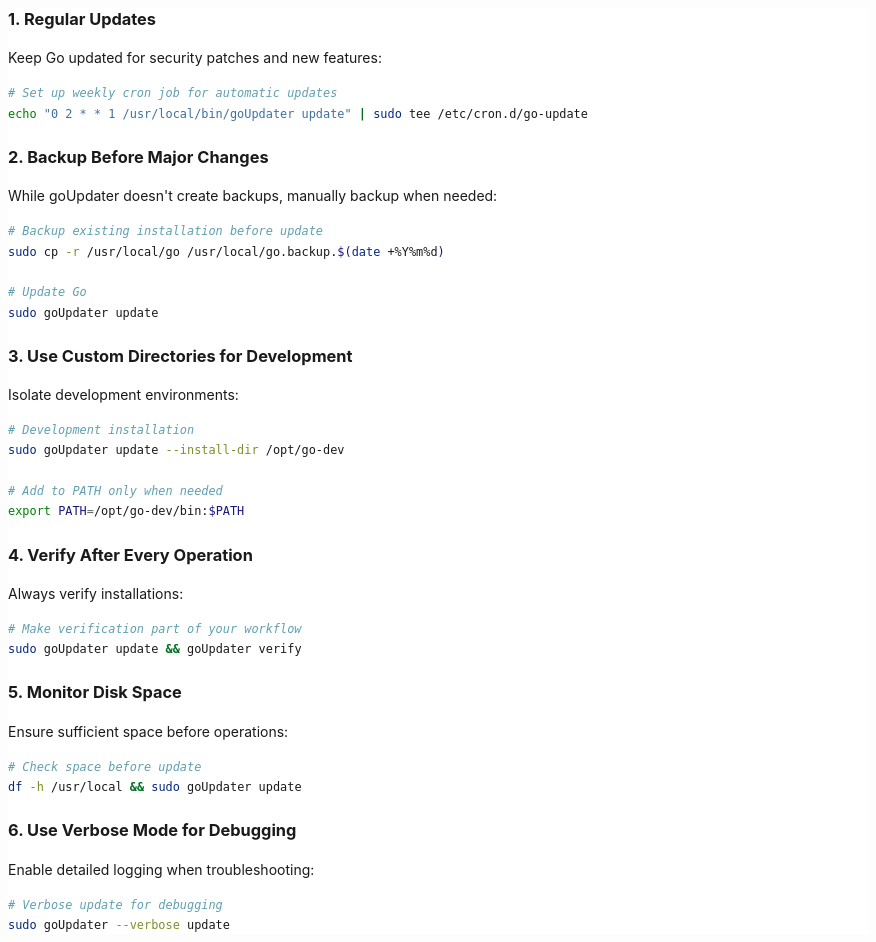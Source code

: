 ### 1. Regular Updates

Keep Go updated for security patches and new features:

```bash
# Set up weekly cron job for automatic updates
echo "0 2 * * 1 /usr/local/bin/goUpdater update" | sudo tee /etc/cron.d/go-update
```

### 2. Backup Before Major Changes

While goUpdater doesn't create backups, manually backup when needed:

```bash
# Backup existing installation before update
sudo cp -r /usr/local/go /usr/local/go.backup.$(date +%Y%m%d)

# Update Go
sudo goUpdater update
```

### 3. Use Custom Directories for Development

Isolate development environments:

```bash
# Development installation
sudo goUpdater update --install-dir /opt/go-dev

# Add to PATH only when needed
export PATH=/opt/go-dev/bin:$PATH
```

### 4. Verify After Every Operation

Always verify installations:

```bash
# Make verification part of your workflow
sudo goUpdater update && goUpdater verify
```

### 5. Monitor Disk Space

Ensure sufficient space before operations:

```bash
# Check space before update
df -h /usr/local && sudo goUpdater update
```

### 6. Use Verbose Mode for Debugging

Enable detailed logging when troubleshooting:

```bash
# Verbose update for debugging
sudo goUpdater --verbose update
```
